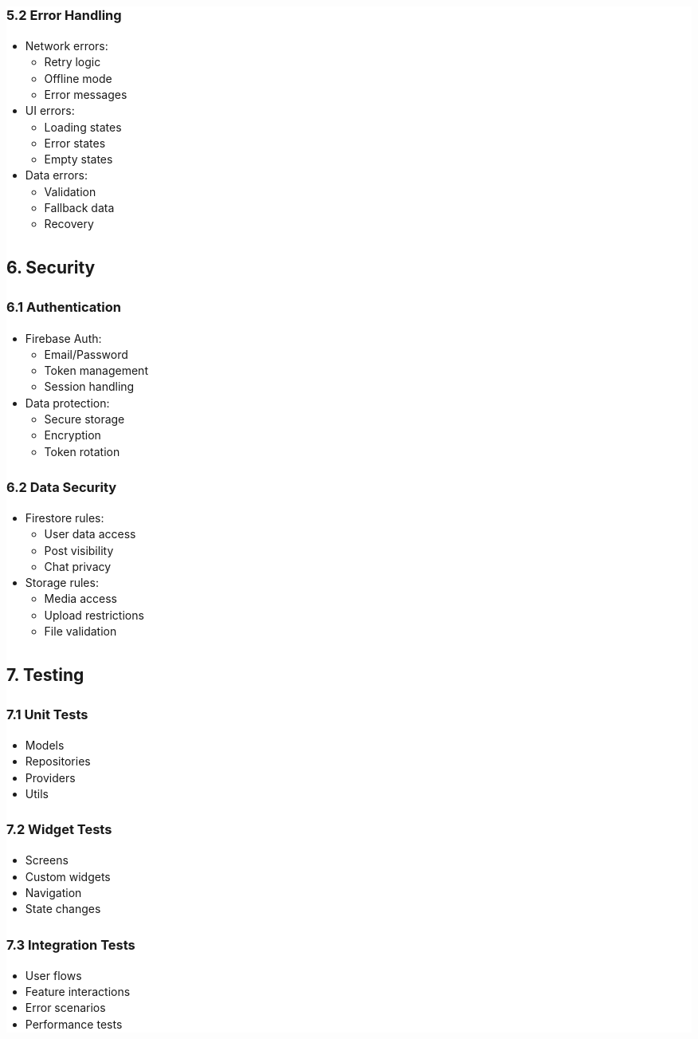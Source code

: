 ### 5.2 Error Handling
- Network errors:
  + Retry logic
  + Offline mode
  + Error messages
- UI errors:
  + Loading states
  + Error states
  + Empty states
- Data errors:
  + Validation
  + Fallback data
  + Recovery

## 6. Security

### 6.1 Authentication
- Firebase Auth:
  + Email/Password
  + Token management
  + Session handling
- Data protection:
  + Secure storage
  + Encryption
  + Token rotation

### 6.2 Data Security
- Firestore rules:
  + User data access
  + Post visibility
  + Chat privacy
- Storage rules:
  + Media access
  + Upload restrictions
  + File validation

## 7. Testing

### 7.1 Unit Tests
- Models
- Repositories
- Providers
- Utils

### 7.2 Widget Tests
- Screens
- Custom widgets
- Navigation
- State changes

### 7.3 Integration Tests
- User flows
- Feature interactions
- Error scenarios
- Performance tests 